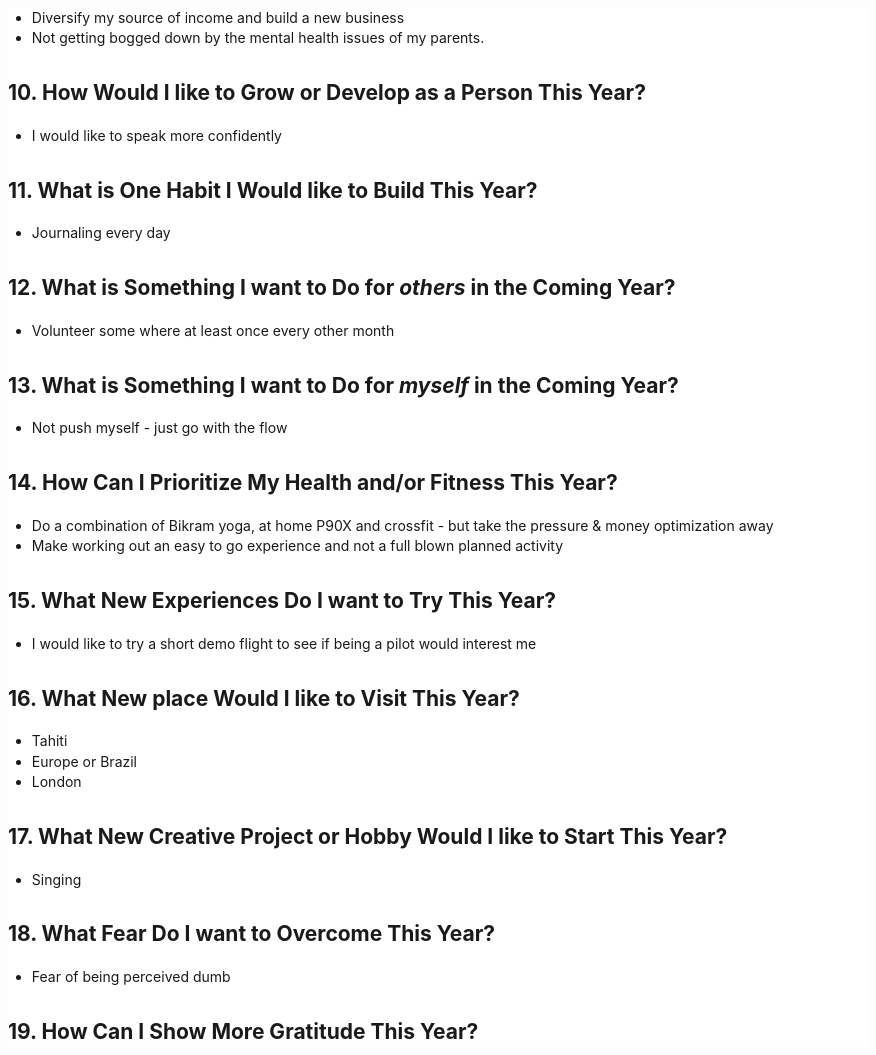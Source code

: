 - Diversify my source of income and build a new business
- Not getting bogged down by the mental health issues of my parents.

## 10. How Would I like to Grow or Develop as a Person This Year?

- I would like to speak more confidently
## 11. What is One Habit I Would like to Build This Year?

- Journaling every day

## 12. What is Something I want to Do for *others* in the Coming Year?

- Volunteer some where at least once every other month
## 13. What is Something I want to Do for *myself* in the Coming Year?

- Not push myself - just go with the flow

## 14. How Can I Prioritize My Health and/or Fitness This Year?

- Do a combination of Bikram yoga, at home P90X and crossfit - but take the pressure & money optimization away
- Make working out an easy to go experience and not a full blown planned activity

## 15. What New Experiences Do I want to Try This Year?

- I would like to try a short demo flight to see if being a pilot would interest me

## 16. What New place Would I like to Visit This Year?

- Tahiti
- Europe or Brazil
- London

## 17. What New Creative Project or Hobby Would I like to Start This Year?

- Singing

## 18. What Fear Do I want to Overcome This Year?

- Fear of being perceived dumb

## 19. How Can I Show More Gratitude This Year?
